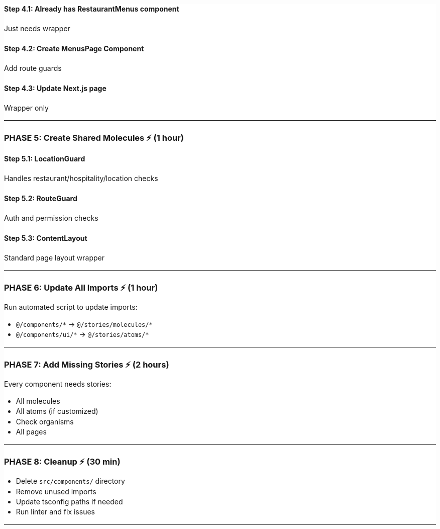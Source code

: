#### Step 4.1: Already has RestaurantMenus component

Just needs wrapper

#### Step 4.2: Create MenusPage Component

Add route guards

#### Step 4.3: Update Next.js page

Wrapper only

---

### PHASE 5: Create Shared Molecules ⚡ (1 hour)

#### Step 5.1: LocationGuard

Handles restaurant/hospitality/location checks

#### Step 5.2: RouteGuard

Auth and permission checks

#### Step 5.3: ContentLayout

Standard page layout wrapper

---

### PHASE 6: Update All Imports ⚡ (1 hour)

Run automated script to update imports:

- `@/components/*` → `@/stories/molecules/*`
- `@/components/ui/*` → `@/stories/atoms/*`

---

### PHASE 7: Add Missing Stories ⚡ (2 hours)

Every component needs stories:

- All molecules
- All atoms (if customized)
- Check organisms
- All pages

---

### PHASE 8: Cleanup ⚡ (30 min)

- Delete `src/components/` directory
- Remove unused imports
- Update tsconfig paths if needed
- Run linter and fix issues

---